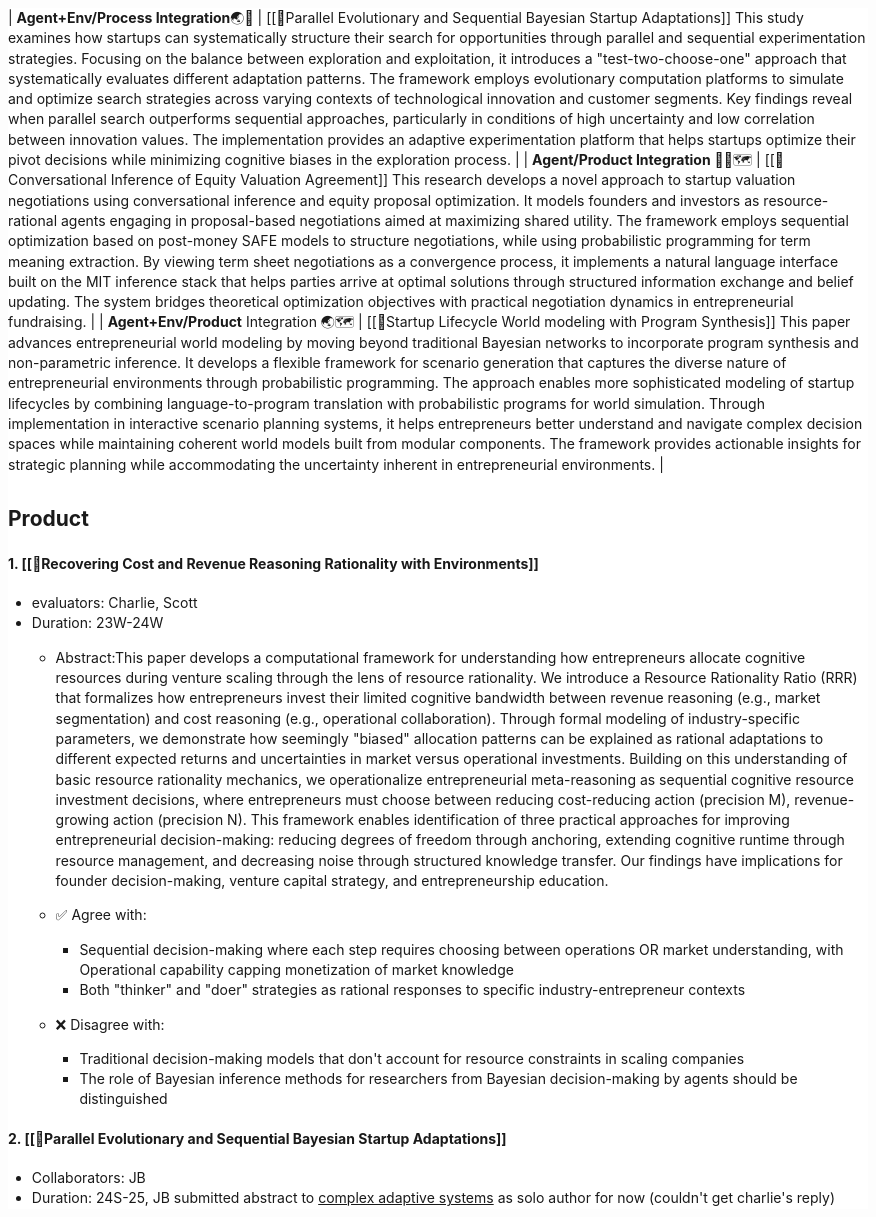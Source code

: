 | **Agent+Env/Process Integration**🌏🧭   | [[📝Parallel Evolutionary and Sequential Bayesian Startup Adaptations]] This study examines how startups can systematically structure their search for opportunities through parallel and sequential experimentation strategies. Focusing on the balance between exploration and exploitation, it introduces a "test-two-choose-one" approach that systematically evaluates different adaptation patterns. The framework employs evolutionary computation platforms to simulate and optimize search strategies across varying contexts of technological innovation and customer segments. Key findings reveal when parallel search outperforms sequential approaches, particularly in conditions of high uncertainty and low correlation between innovation values. The implementation provides an adaptive experimentation platform that helps startups optimize their pivot decisions while minimizing cognitive biases in the exploration process.                                                                                                                                   |
| **Agent/Product Integration** 🧍‍♀️🗺️  | [[📝Conversational Inference of Equity Valuation Agreement]] This research develops a novel approach to startup valuation negotiations using conversational inference and equity proposal optimization. It models founders and investors as resource-rational agents engaging in proposal-based negotiations aimed at maximizing shared utility. The framework employs sequential optimization based on post-money SAFE models to structure negotiations, while using probabilistic programming for term meaning extraction. By viewing term sheet negotiations as a convergence process, it implements a natural language interface built on the MIT inference stack that helps parties arrive at optimal solutions through structured information exchange and belief updating. The system bridges theoretical optimization objectives with practical negotiation dynamics in entrepreneurial fundraising.                                                                                                                                                                            |
| **Agent+Env/Product** Integration 🌏🗺️ | [[📝Startup Lifecycle World modeling with Program Synthesis]] This paper advances entrepreneurial world modeling by moving beyond traditional Bayesian networks to incorporate program synthesis and non-parametric inference. It develops a flexible framework for scenario generation that captures the diverse nature of entrepreneurial environments through probabilistic programming. The approach enables more sophisticated modeling of startup lifecycles by combining language-to-program translation with probabilistic programs for world simulation. Through implementation in interactive scenario planning systems, it helps entrepreneurs better understand and navigate complex decision spaces while maintaining coherent world models built from modular components. The framework provides actionable insights for strategic planning while accommodating the uncertainty inherent in entrepreneurial environments.                                                                                                                                                 |
## Product
#### 1. [[📝Recovering Cost and Revenue Reasoning Rationality with Environments]]
- evaluators: Charlie, Scott
- Duration: 23W-24W
	- Abstract:This paper develops a computational framework for understanding how entrepreneurs allocate cognitive resources during venture scaling through the lens of resource rationality. We introduce a Resource Rationality Ratio (RRR) that formalizes how entrepreneurs invest their limited cognitive bandwidth between revenue reasoning (e.g., market segmentation) and cost reasoning (e.g., operational collaboration). Through formal modeling of industry-specific parameters, we demonstrate how seemingly "biased" allocation patterns can be explained as rational adaptations to different expected returns and uncertainties in market versus operational investments. Building on this understanding of basic resource rationality mechanics, we operationalize entrepreneurial meta-reasoning as sequential cognitive resource investment decisions, where entrepreneurs must choose between reducing cost-reducing action (precision M), revenue-growing action (precision N). This framework enables identification of three practical approaches for improving entrepreneurial decision-making: reducing degrees of freedom through anchoring, extending cognitive runtime through resource management, and decreasing noise through structured knowledge transfer. Our findings have implications for founder decision-making, venture capital strategy, and entrepreneurship education.
	
	- ✅ Agree with:
		- Sequential decision-making where each step requires choosing between operations OR market understanding, with Operational capability capping monetization of market knowledge
		- Both "thinker" and "doer" strategies as rational responses to specific industry-entrepreneur contexts
	- ❌ Disagree with:  
		- Traditional decision-making models that don't account for resource constraints in scaling companies  
		- The role of Bayesian inference methods for researchers from Bayesian decision-making by agents should be distinguished


#### 2. [[📝Parallel Evolutionary and Sequential Bayesian Startup Adaptations]]
- Collaborators: JB
- Duration: 24S-25, JB submitted abstract to [complex adaptive systems](https://sites.mit.edu/cas2025/) as solo author for now (couldn't get charlie's reply)
